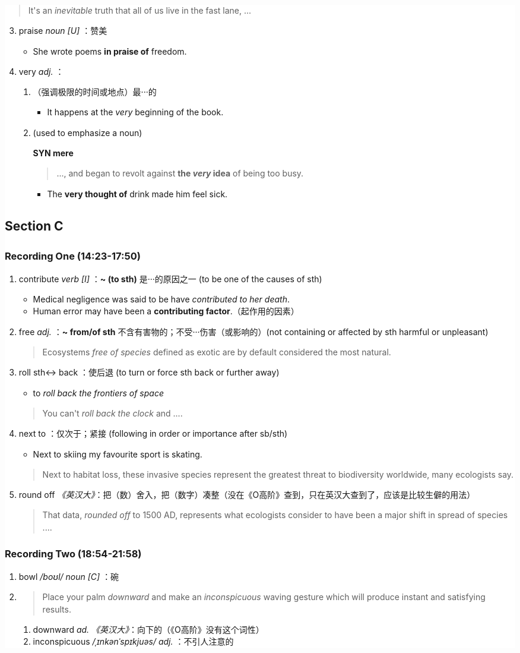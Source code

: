    > It's an *inevitable* truth that all of us live in the fast lane, ...

3. praise *noun [U]* ：赞美

   + She wrote poems **in praise of** freedom.

4. very *adj.* ：

   1. （强调极限的时间或地点）最···的

      + It happens at the *very* beginning of the book.

   2. (used to emphasize a noun)

      **SYN mere**

      > ..., and began to revolt against **the *very* idea** of being too busy.

      + The **very thought of** drink made him feel sick.

## Section C

### Recording One (14:23-17:50)

1. contribute *verb [I]* ：**~ (to sth)** 是···的原因之一 (to be one of the causes of sth)

   + Medical negligence was said to be have *contributed to her death*.
   + Human error may have been a **contributing factor**.（起作用的因素）

2. free *adj.* ：**~ from/of sth** 不含有害物的；不受···伤害（或影响的）(not containing or affected by sth harmful or unpleasant)

   > Ecosystems *free of species* defined as exotic are by default considered the most natural.

3. roll sth$\leftrightarrow$ back ：使后退 (to turn or force sth back or further away)

   + to *roll back the frontiers of space*

   > You can't *roll back the clock* and ....

4. next to ：仅次于；紧接 (following in order or importance after sb/sth)

   + Next to skiing my favourite sport is skating.

   > Next to habitat loss, these invasive species represent the greatest threat to biodiversity worldwide, many ecologists say.

5. round off *《英汉大》*：把（数）舍入，把（数字）凑整（没在《O高阶》查到，只在英汉大查到了，应该是比较生僻的用法）

   > That data, *rounded off* to 1500 AD, represents what ecologists consider to have been a major shift in spread of species ....

### Recording Two (18:54-21:58)

1. bowl */boʊl/ noun [C]* ：碗

2. > Place your palm *downward* and make an *inconspicuous* waving gesture which will produce instant and satisfying results.

   1. downward *ad. 《英汉大》*：向下的（《O高阶》没有这个词性）
   2. inconspicuous */ˌɪnkənˈspɪkjuəs/ adj.* ：不引人注意的
